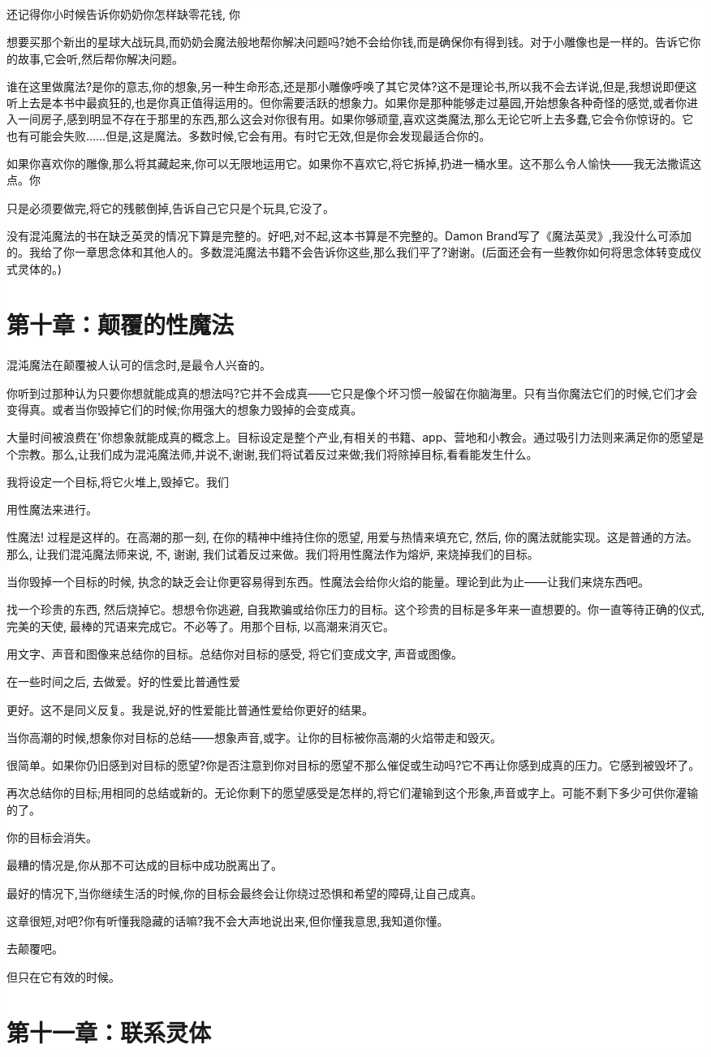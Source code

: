 还记得你小时候告诉你奶奶你怎样缺零花钱, 你

想要买那个新出的星球大战玩具,而奶奶会魔法般地帮你解决问题吗?她不会给你钱,而是确保你有得到钱。对于小雕像也是一样的。告诉它你的故事,它会听,然后帮你解决问题。

谁在这里做魔法?是你的意志,你的想象,另一种生命形态,还是那小雕像呼唤了其它灵体?这不是理论书,所以我不会去详说,但是,我想说即便这听上去是本书中最疯狂的,也是你真正值得运用的。但你需要活跃的想象力。如果你是那种能够走过墓园,开始想象各种奇怪的感觉,或者你进入一间房子,感到明显不存在于那里的东西,那么这会对你很有用。如果你够顽童,喜欢这类魔法,那么无论它听上去多蠢,它会令你惊讶的。它也有可能会失败……但是,这是魔法。多数时候,它会有用。有时它无效,但是你会发现最适合你的。

如果你喜欢你的雕像,那么将其藏起来,你可以无限地运用它。如果你不喜欢它,将它拆掉,扔进一桶水里。这不那么令人愉快——我无法撒谎这点。你

只是必须要做完,将它的残骸倒掉,告诉自己它只是个玩具,它没了。

没有混沌魔法的书在缺乏英灵的情况下算是完整的。好吧,对不起,这本书算是不完整的。Damon Brand写了《魔法英灵》,我没什么可添加的。我给了你一章思念体和其他人的。多数混沌魔法书籍不会告诉你这些,那么我们平了?谢谢。(后面还会有一些教你如何将思念体转变成仪式灵体的。)

# 第十章：颠覆的性魔法

混沌魔法在颠覆被人认可的信念时,是最令人兴奋的。

你听到过那种认为只要你想就能成真的想法吗?它并不会成真——它只是像个坏习惯一般留在你脑海里。只有当你魔法它们的时候,它们才会变得真。或者当你毁掉它们的时候;你用强大的想象力毁掉的会变成真。

大量时间被浪费在'你想象就能成真的概念上。目标设定是整个产业,有相关的书籍、app、营地和小教会。通过吸引力法则来满足你的愿望是个宗教。那么,让我们成为混沌魔法师,并说不,谢谢,我们将试着反过来做;我们将除掉目标,看看能发生什么。

我将设定一个目标,将它火堆上,毁掉它。我们

用性魔法来进行。

性魔法! 过程是这样的。在高潮的那一刻, 在你的精神中维持住你的愿望, 用爱与热情来填充它, 然后, 你的魔法就能实现。这是普通的方法。那么, 让我们混沌魔法师来说, 不, 谢谢, 我们试着反过来做。我们将用性魔法作为熔炉, 来烧掉我们的目标。

当你毁掉一个目标的时候, 执念的缺乏会让你更容易得到东西。性魔法会给你火焰的能量。理论到此为止——让我们来烧东西吧。

找一个珍贵的东西, 然后烧掉它。想想令你逃避, 自我欺骗或给你压力的目标。这个珍贵的目标是多年来一直想要的。你一直等待正确的仪式, 完美的天使, 最棒的咒语来完成它。不必等了。用那个目标, 以高潮来消灭它。

用文字、声音和图像来总结你的目标。总结你对目标的感受, 将它们变成文字, 声音或图像。

在一些时间之后, 去做爱。好的性爱比普通性爱

更好。这不是同义反复。我是说,好的性爱能比普通性爱给你更好的结果。

当你高潮的时候,想象你对目标的总结——想象声音,或字。让你的目标被你高潮的火焰带走和毁灭。

很简单。如果你仍旧感到对目标的愿望?你是否注意到你对目标的愿望不那么催促或生动吗?它不再让你感到成真的压力。它感到被毁坏了。

再次总结你的目标;用相同的总结或新的。无论你剩下的愿望感受是怎样的,将它们灌输到这个形象,声音或字上。可能不剩下多少可供你灌输的了。

你的目标会消失。

最糟的情况是,你从那不可达成的目标中成功脱离出了。

最好的情况下,当你继续生活的时候,你的目标会最终会让你绕过恐惧和希望的障碍,让自己成真。

这章很短,对吧?你有听懂我隐藏的话嘛?我不会大声地说出来,但你懂我意思,我知道你懂。

去颠覆吧。

但只在它有效的时候。

# 第十一章：联系灵体
